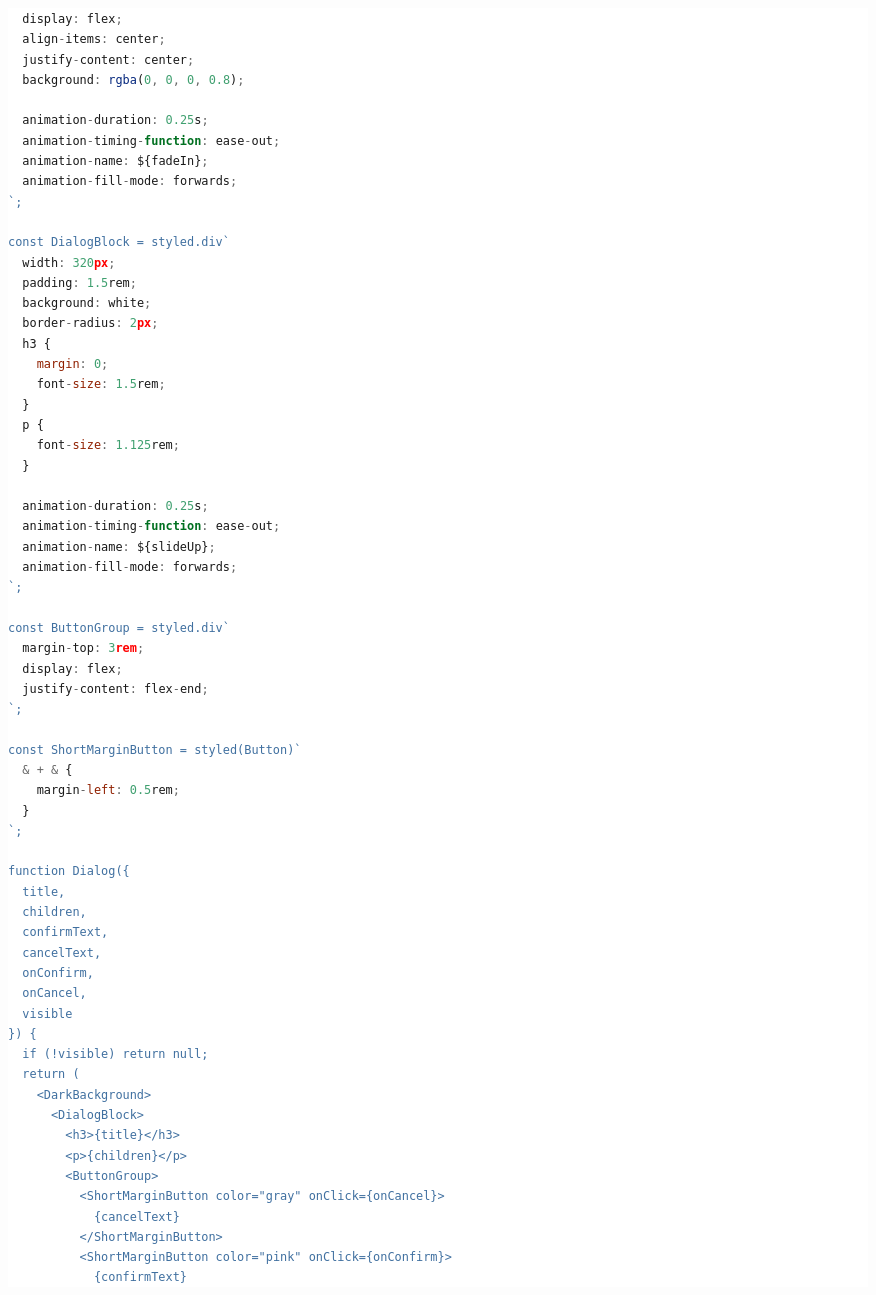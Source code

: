 ```javascript
  display: flex;
  align-items: center;
  justify-content: center;
  background: rgba(0, 0, 0, 0.8);

  animation-duration: 0.25s;
  animation-timing-function: ease-out;
  animation-name: ${fadeIn};
  animation-fill-mode: forwards;
`;

const DialogBlock = styled.div`
  width: 320px;
  padding: 1.5rem;
  background: white;
  border-radius: 2px;
  h3 {
    margin: 0;
    font-size: 1.5rem;
  }
  p {
    font-size: 1.125rem;
  }

  animation-duration: 0.25s;
  animation-timing-function: ease-out;
  animation-name: ${slideUp};
  animation-fill-mode: forwards;
`;

const ButtonGroup = styled.div`
  margin-top: 3rem;
  display: flex;
  justify-content: flex-end;
`;

const ShortMarginButton = styled(Button)`
  & + & {
    margin-left: 0.5rem;
  }
`;

function Dialog({
  title,
  children,
  confirmText,
  cancelText,
  onConfirm,
  onCancel,
  visible
}) {
  if (!visible) return null;
  return (
    <DarkBackground>
      <DialogBlock>
        <h3>{title}</h3>
        <p>{children}</p>
        <ButtonGroup>
          <ShortMarginButton color="gray" onClick={onCancel}>
            {cancelText}
          </ShortMarginButton>
          <ShortMarginButton color="pink" onClick={onConfirm}>
            {confirmText}
```